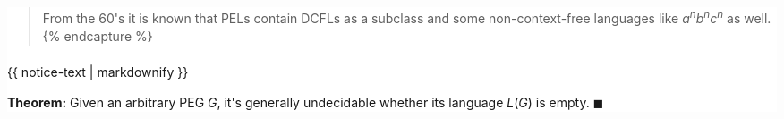 > From the 60's it is known that PELs contain DCFLs as a subclass and some non-context-free languages like $a^nb^nc^n$ as well.
{% endcapture %}

<div class="notice--danger">
  <h4 class="no_toc"></h4>
  {{ notice-text | markdownify }}
</div>

**Theorem:** Given an arbitrary PEG $G$, it's generally undecidable whether its language $L(G)$ is empty. $\blacksquare$